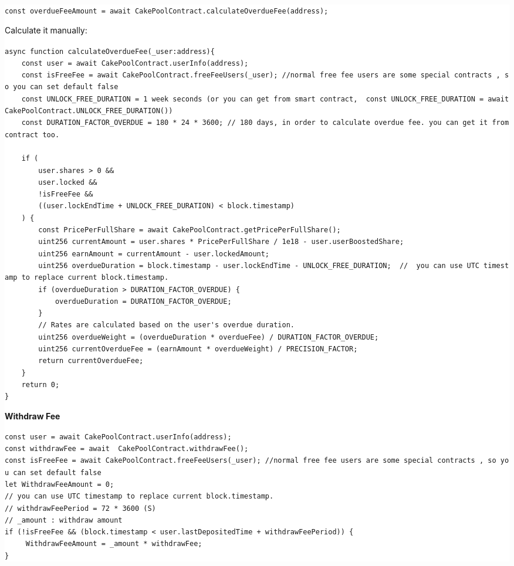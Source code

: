 ```
const overdueFeeAmount = await CakePoolContract.calculateOverdueFee(address);
```

Calculate it manually:

```
async function calculateOverdueFee(_user:address){
    const user = await CakePoolContract.userInfo(address);
    const isFreeFee = await CakePoolContract.freeFeeUsers(_user); //normal free fee users are some special contracts , so you can set default false
    const UNLOCK_FREE_DURATION = 1 week seconds (or you can get from smart contract,  const UNLOCK_FREE_DURATION = await CakePoolContract.UNLOCK_FREE_DURATION())
    const DURATION_FACTOR_OVERDUE = 180 * 24 * 3600; // 180 days, in order to calculate overdue fee. you can get it from contract too.

    if (
        user.shares > 0 &&
        user.locked &&
        !isFreeFee &&
        ((user.lockEndTime + UNLOCK_FREE_DURATION) < block.timestamp)
    ) {
        const PricePerFullShare = await CakePoolContract.getPricePerFullShare();
        uint256 currentAmount = user.shares * PricePerFullShare / 1e18 - user.userBoostedShare;
        uint256 earnAmount = currentAmount - user.lockedAmount;
        uint256 overdueDuration = block.timestamp - user.lockEndTime - UNLOCK_FREE_DURATION;  //  you can use UTC timestamp to replace current block.timestamp.
        if (overdueDuration > DURATION_FACTOR_OVERDUE) {
            overdueDuration = DURATION_FACTOR_OVERDUE;
        }
        // Rates are calculated based on the user's overdue duration.
        uint256 overdueWeight = (overdueDuration * overdueFee) / DURATION_FACTOR_OVERDUE;
        uint256 currentOverdueFee = (earnAmount * overdueWeight) / PRECISION_FACTOR;
        return currentOverdueFee;
    }
    return 0;
}
```

**Withdraw Fee**

```
const user = await CakePoolContract.userInfo(address);
const withdrawFee = await  CakePoolContract.withdrawFee();
const isFreeFee = await CakePoolContract.freeFeeUsers(_user); //normal free fee users are some special contracts , so you can set default false
let WithdrawFeeAmount = 0;
// you can use UTC timestamp to replace current block.timestamp.
// withdrawFeePeriod = 72 * 3600 (S)
// _amount : withdraw amount
if (!isFreeFee && (block.timestamp < user.lastDepositedTime + withdrawFeePeriod)) {
     WithdrawFeeAmount = _amount * withdrawFee;
}
```
